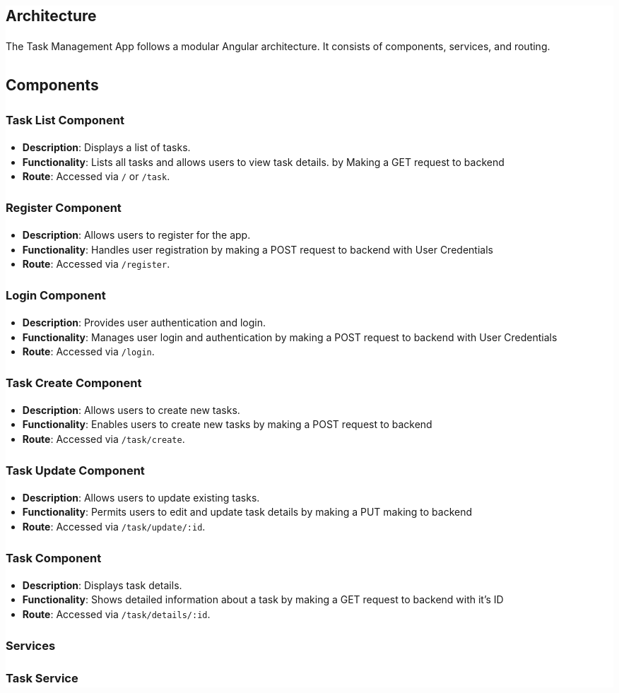 ## Architecture

The Task Management App follows a modular Angular architecture. It consists of components, services, and routing.

## Components

### Task List Component

- **Description**: Displays a list of tasks.
- **Functionality**: Lists all tasks and allows users to view task details. by Making a GET request to backend
- **Route**: Accessed via `/` or `/task`.

### Register Component

- **Description**: Allows users to register for the app.
- **Functionality**: Handles user registration by making a POST request to backend with User Credentials
- **Route**: Accessed via `/register`.

### Login Component

- **Description**: Provides user authentication and login.
- **Functionality**: Manages user login and authentication by making a POST request to backend with User Credentials
- **Route**: Accessed via `/login`.

### Task Create Component

- **Description**: Allows users to create new tasks.
- **Functionality**: Enables users to create new tasks by making a POST request to backend
- **Route**: Accessed via `/task/create`.

### Task Update Component

- **Description**: Allows users to update existing tasks.
- **Functionality**: Permits users to edit and update task details by making a PUT making to backend
- **Route**: Accessed via `/task/update/:id`.

### Task Component

- **Description**: Displays task details.
- **Functionality**: Shows detailed information about a task by making a GET request to backend with it’s ID
- **Route**: Accessed via `/task/details/:id`.

### Services

### Task Service
